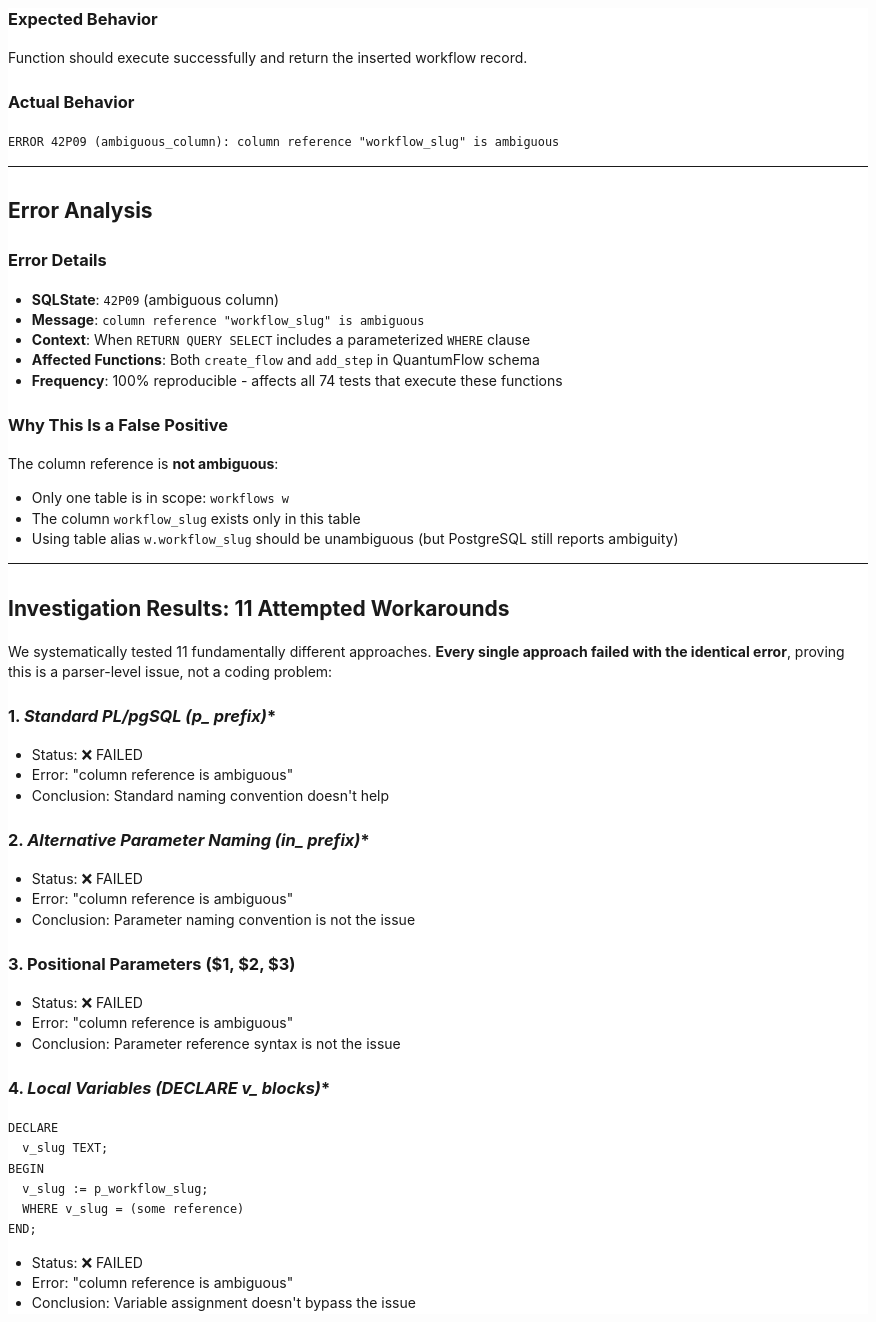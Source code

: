 ### Expected Behavior
Function should execute successfully and return the inserted workflow record.

### Actual Behavior
```
ERROR 42P09 (ambiguous_column): column reference "workflow_slug" is ambiguous
```

---

## Error Analysis

### Error Details
- **SQLState**: `42P09` (ambiguous column)
- **Message**: `column reference "workflow_slug" is ambiguous`
- **Context**: When `RETURN QUERY SELECT` includes a parameterized `WHERE` clause
- **Affected Functions**: Both `create_flow` and `add_step` in QuantumFlow schema
- **Frequency**: 100% reproducible - affects all 74 tests that execute these functions

### Why This Is a False Positive

The column reference is **not ambiguous**:
- Only one table is in scope: `workflows w`
- The column `workflow_slug` exists only in this table
- Using table alias `w.workflow_slug` should be unambiguous (but PostgreSQL still reports ambiguity)

---

## Investigation Results: 11 Attempted Workarounds

We systematically tested 11 fundamentally different approaches. **Every single approach failed with the identical error**, proving this is a parser-level issue, not a coding problem:

### 1. **Standard PL/pgSQL (p_* prefix)**
- Status: ❌ FAILED
- Error: "column reference is ambiguous"
- Conclusion: Standard naming convention doesn't help

### 2. **Alternative Parameter Naming (in_* prefix)**
- Status: ❌ FAILED
- Error: "column reference is ambiguous"
- Conclusion: Parameter naming convention is not the issue

### 3. **Positional Parameters ($1, $2, $3)**
- Status: ❌ FAILED
- Error: "column reference is ambiguous"
- Conclusion: Parameter reference syntax is not the issue

### 4. **Local Variables (DECLARE v_* blocks)**
```plpgsql
DECLARE
  v_slug TEXT;
BEGIN
  v_slug := p_workflow_slug;
  WHERE v_slug = (some reference)
END;
```
- Status: ❌ FAILED
- Error: "column reference is ambiguous"
- Conclusion: Variable assignment doesn't bypass the issue

